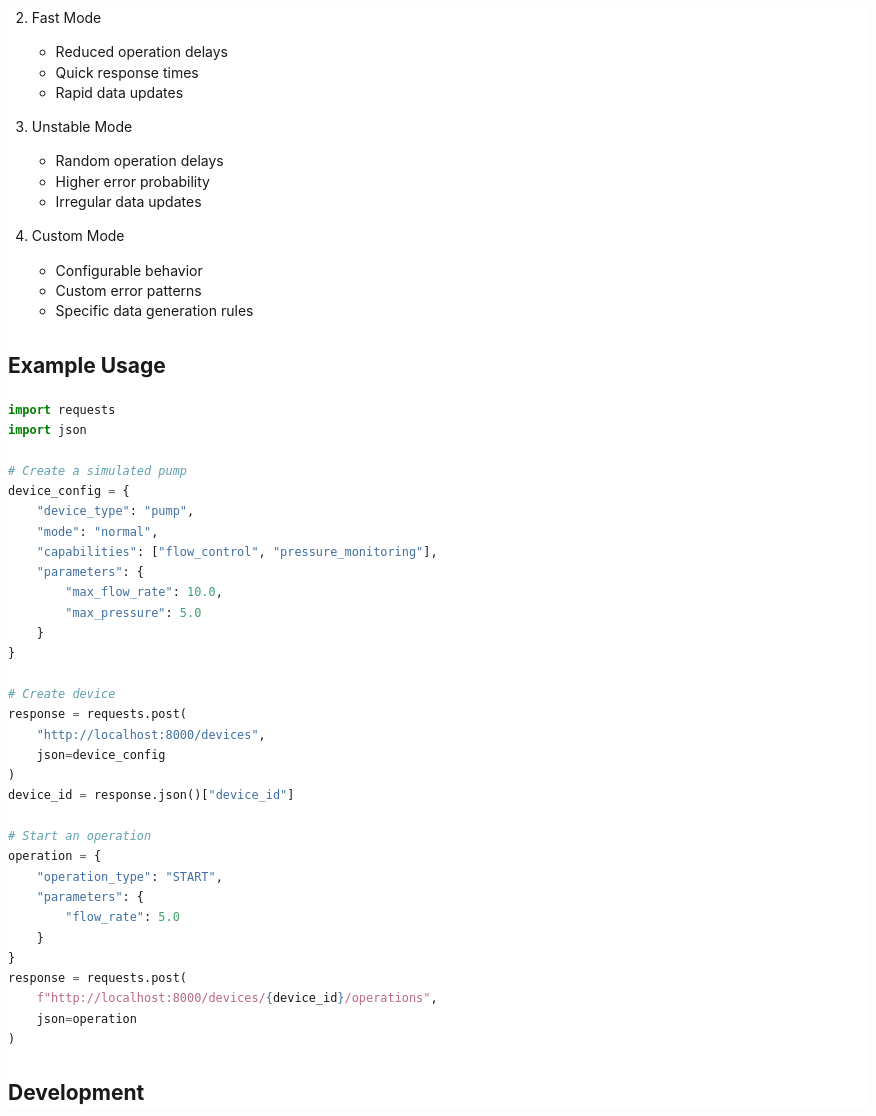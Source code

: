 2. Fast Mode
   - Reduced operation delays
   - Quick response times
   - Rapid data updates

3. Unstable Mode
   - Random operation delays
   - Higher error probability
   - Irregular data updates

4. Custom Mode
   - Configurable behavior
   - Custom error patterns
   - Specific data generation rules

## Example Usage

```python
import requests
import json

# Create a simulated pump
device_config = {
    "device_type": "pump",
    "mode": "normal",
    "capabilities": ["flow_control", "pressure_monitoring"],
    "parameters": {
        "max_flow_rate": 10.0,
        "max_pressure": 5.0
    }
}

# Create device
response = requests.post(
    "http://localhost:8000/devices",
    json=device_config
)
device_id = response.json()["device_id"]

# Start an operation
operation = {
    "operation_type": "START",
    "parameters": {
        "flow_rate": 5.0
    }
}
response = requests.post(
    f"http://localhost:8000/devices/{device_id}/operations",
    json=operation
)
```

## Development

